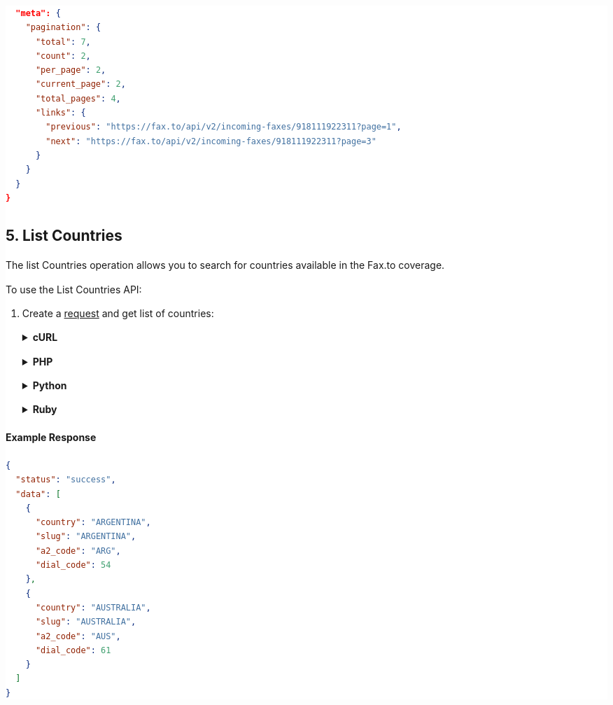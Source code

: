```json
  "meta": {
    "pagination": {
      "total": 7,
      "count": 2,
      "per_page": 2,
      "current_page": 2,
      "total_pages": 4,
      "links": {
        "previous": "https://fax.to/api/v2/incoming-faxes/918111922311?page=1",
        "next": "https://fax.to/api/v2/incoming-faxes/918111922311?page=3"
      }
    }
  }
}
```

## 5. List Countries

The list Countries operation allows you to search for countries available in the Fax.to coverage.

To use the List Countries API:

1. Create a <a href='/docs/fax-receiving/list-countries/request.md' id='list-countries-request' class='anchor' aria-hidden='true'>request</a> and get list of countries:

<ul><details><summary><strong>cURL</strong></summary></details></ul>

<ul><details><summary><strong>PHP</strong></summary></details></ul>

<ul><details><summary><strong>Python</strong></summary></details></ul>

<ul><details><summary><strong>Ruby</strong></summary></details></ul>

#### Example Response

```json
{
  "status": "success",
  "data": [
    {
      "country": "ARGENTINA",
      "slug": "ARGENTINA",
      "a2_code": "ARG",
      "dial_code": 54
    },
    {
      "country": "AUSTRALIA",
      "slug": "AUSTRALIA",
      "a2_code": "AUS",
      "dial_code": 61
    }
  ]
}
```
